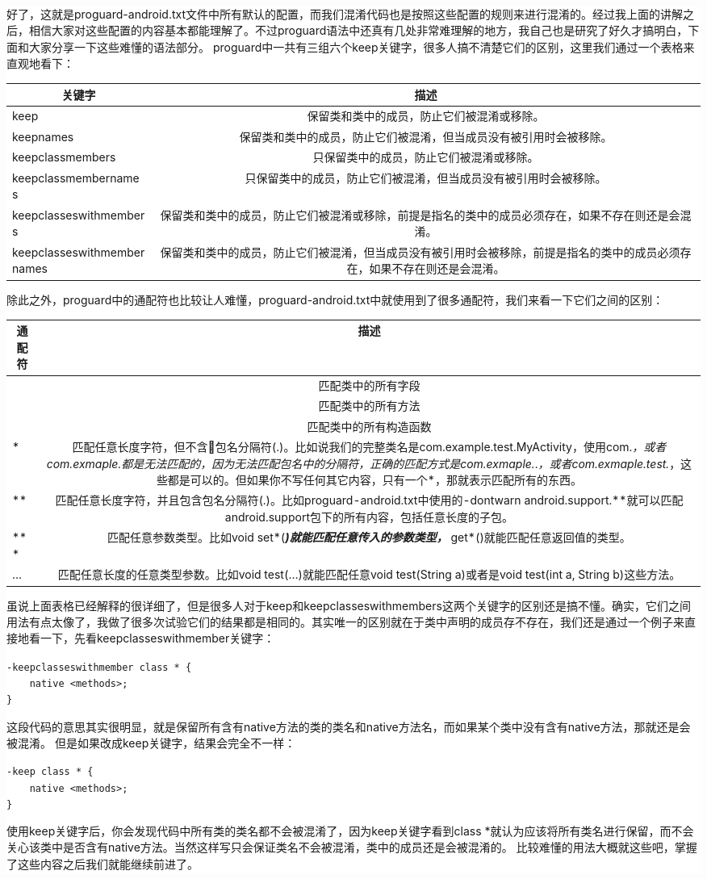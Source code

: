 好了，这就是proguard-android.txt文件中所有默认的配置，而我们混淆代码也是按照这些配置的规则来进行混淆的。经过我上面的讲解之后，相信大家对这些配置的内容基本都能理解了。不过proguard语法中还真有几处非常难理解的地方，我自己也是研究了好久才搞明白，下面和大家分享一下这些难懂的语法部分。 
proguard中一共有三组六个keep关键字，很多人搞不清楚它们的区别，这里我们通过一个表格来直观地看下：

| 关键字       | 描述    |  
| --------   | :-----: |
|keep	|保留类和类中的成员，防止它们被混淆或移除。|
|keepnames	|保留类和类中的成员，防止它们被混淆，但当成员没有被引用时会被移除。|
|keepclassmembers	|只保留类中的成员，防止它们被混淆或移除。|
|keepclassmembernames	|只保留类中的成员，防止它们被混淆，但当成员没有被引用时会被移除。|
|keepclasseswithmembers	|保留类和类中的成员，防止它们被混淆或移除，前提是指名的类中的成员必须存在，如果不存在则还是会混淆。|
|keepclasseswithmembernames |	保留类和类中的成员，防止它们被混淆，但当成员没有被引用时会被移除，前提是指名的类中的成员必须存在，如果不存在则还是会混淆。|


除此之外，proguard中的通配符也比较让人难懂，proguard-android.txt中就使用到了很多通配符，我们来看一下它们之间的区别：  

| 通配符       | 描述    |  
| --------   | :-----: |
|<field>	 |匹配类中的所有字段|
|<method> |	匹配类中的所有方法|
|<init>	 |匹配类中的所有构造函数|
| *	    | 匹配任意长度字符，但不含包名分隔符(.)。比如说我们的完整类名是com.example.test.MyActivity，使用com.*，或者com.exmaple.*都是无法匹配的，因为*无法匹配包名中的分隔符，正确的匹配方式是com.exmaple.*.*，或者com.exmaple.test.*，这些都是可以的。但如果你不写任何其它内容，只有一个*，那就表示匹配所有的东西。|
|**	|匹配任意长度字符，并且包含包名分隔符(.)。比如proguard-android.txt中使用的-dontwarn android.support.**就可以匹配android.support包下的所有内容，包括任意长度的子包。|
|***	|匹配任意参数类型。比如void set*(***)就能匹配任意传入的参数类型，*** get*()就能匹配任意返回值的类型。|
|…	 |匹配任意长度的任意类型参数。比如void test(…)就能匹配任意void test(String a)或者是void test(int a, String b)这些方法。|   


虽说上面表格已经解释的很详细了，但是很多人对于keep和keepclasseswithmembers这两个关键字的区别还是搞不懂。确实，它们之间用法有点太像了，我做了很多次试验它们的结果都是相同的。其实唯一的区别就在于类中声明的成员存不存在，我们还是通过一个例子来直接地看一下，先看keepclasseswithmember关键字：
```
-keepclasseswithmember class * {
    native <methods>;
}
```   

这段代码的意思其实很明显，就是保留所有含有native方法的类的类名和native方法名，而如果某个类中没有含有native方法，那就还是会被混淆。 
但是如果改成keep关键字，结果会完全不一样：
```
-keep class * {
    native <methods>;
}
```    

使用keep关键字后，你会发现代码中所有类的类名都不会被混淆了，因为keep关键字看到class *就认为应该将所有类名进行保留，而不会关心该类中是否含有native方法。当然这样写只会保证类名不会被混淆，类中的成员还是会被混淆的。 
比较难懂的用法大概就这些吧，掌握了这些内容之后我们就能继续前进了。 
